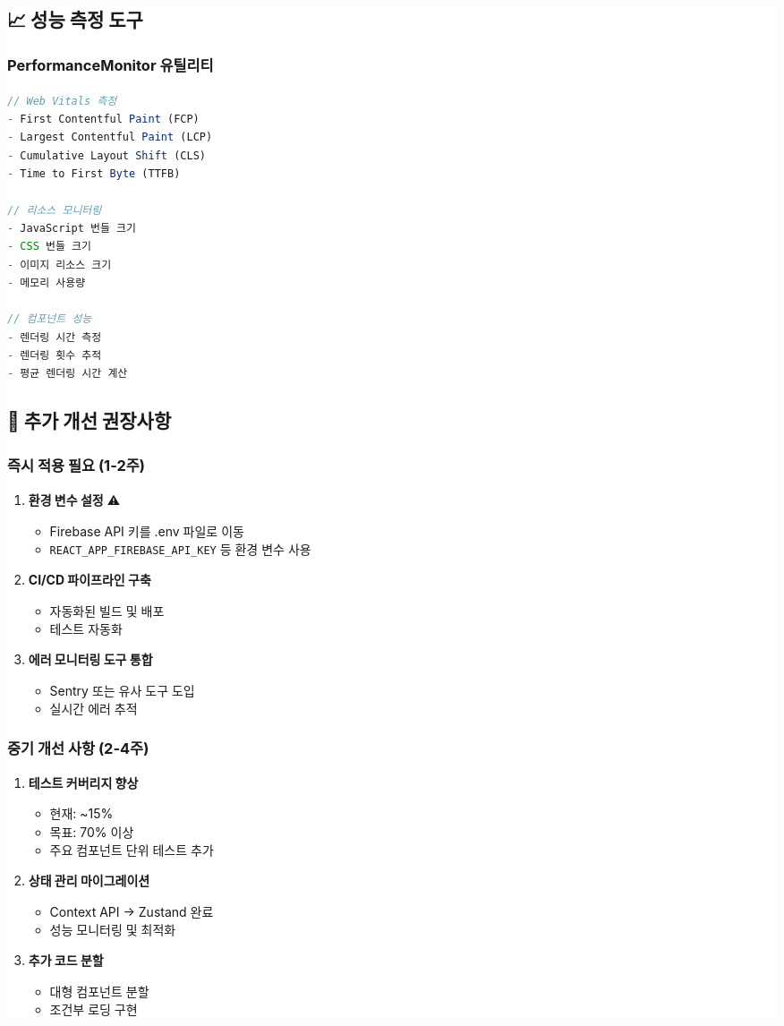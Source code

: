 ## 📈 성능 측정 도구

### PerformanceMonitor 유틸리티
```typescript
// Web Vitals 측정
- First Contentful Paint (FCP)
- Largest Contentful Paint (LCP)
- Cumulative Layout Shift (CLS)
- Time to First Byte (TTFB)

// 리소스 모니터링
- JavaScript 번들 크기
- CSS 번들 크기
- 이미지 리소스 크기
- 메모리 사용량

// 컴포넌트 성능
- 렌더링 시간 측정
- 렌더링 횟수 추적
- 평균 렌더링 시간 계산
```

## 🚀 추가 개선 권장사항

### 즉시 적용 필요 (1-2주)
1. **환경 변수 설정** ⚠️
   - Firebase API 키를 .env 파일로 이동
   - `REACT_APP_FIREBASE_API_KEY` 등 환경 변수 사용

2. **CI/CD 파이프라인 구축**
   - 자동화된 빌드 및 배포
   - 테스트 자동화

3. **에러 모니터링 도구 통합**
   - Sentry 또는 유사 도구 도입
   - 실시간 에러 추적

### 중기 개선 사항 (2-4주)
1. **테스트 커버리지 향상**
   - 현재: ~15%
   - 목표: 70% 이상
   - 주요 컴포넌트 단위 테스트 추가

2. **상태 관리 마이그레이션**
   - Context API → Zustand 완료
   - 성능 모니터링 및 최적화

3. **추가 코드 분할**
   - 대형 컴포넌트 분할
   - 조건부 로딩 구현
